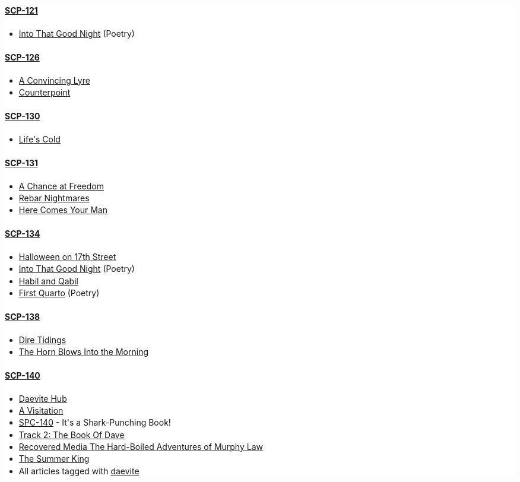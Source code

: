
#### <a href="/scp-121">SCP-121</a>

<ul>
<li><a href="/into-that-good-night">Into That Good Night</a> (Poetry)</li>
</ul>


#### <a href="/scp-126">SCP-126</a>

<ul>
<li><a href="/a-convincing-lyre">A Convincing Lyre</a></li>
<li><a href="/counterpoint">Counterpoint</a></li>
</ul>


#### <a href="/scp-130">SCP-130</a>

<ul>
<li><a href="/life-s-cold">Life's Cold</a></li>
</ul>


#### <a href="/scp-131">SCP-131</a>

<ul>
<li><a href="/a-chance-at-freedom">A Chance at Freedom</a></li>
<li><a href="/rebar-nightmares">Rebar Nightmares</a></li>
<li><a href="/here-comes-your-man">Here Comes Your Man</a></li>
</ul>


#### <a href="/scp-134">SCP-134</a>

<ul>
<li><a href="/halloween-on-17th-street">Halloween on 17th Street</a></li>
<li><a href="/into-that-good-night">Into That Good Night</a> (Poetry)</li>
<li><a href="/habil-and-qabil">Habil and Qabil</a></li>
<li><a href="/first-quarto">First Quarto</a> (Poetry)</li>
</ul>


#### <a href="/scp-138">SCP-138</a>

<ul>
<li><a href="/dire-tidings">Dire Tidings</a></li>
<li><a href="/the-horn-blows-into-the-morning">The Horn Blows Into the Morning</a></li>
</ul>


#### <a href="/scp-140">SCP-140</a>

<ul>
<li><a href="/daevite-hub">Daevite Hub</a></li>
<li><a href="/a-visitation">A Visitation</a></li>
<li><a href="/spc-140">SPC-140</a> - It's a Shark-Punching Book!</li>
<li><a href="/the-book-of-dave">Track 2: The Book Of Dave</a></li>
<li><a href="/recovered-media-the-hard-boiled-adventures-of-murphy-law">Recovered Media The Hard-Boiled Adventures of Murphy Law</a></li>
<li><a href="/the-summer-king">The Summer King</a></li>
<li>All articles tagged with <a href="http://www.scp-wiki.net/system:page-tags/tag/daevite#pages">daevite</a></li>
</ul>
